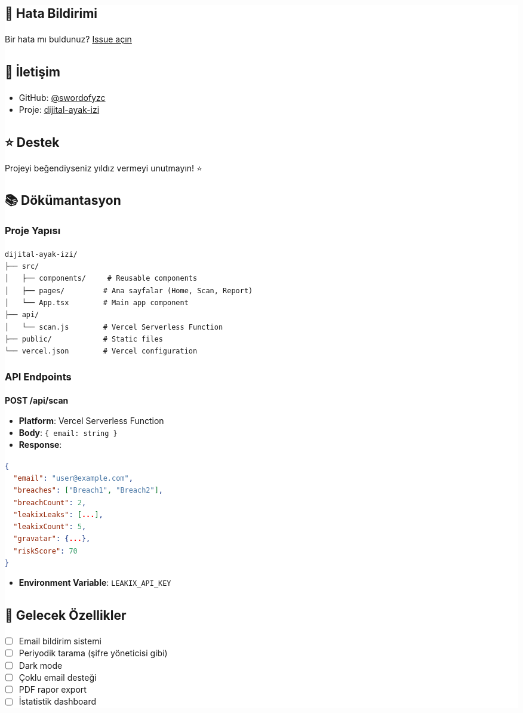 ## 🐛 Hata Bildirimi

Bir hata mı buldunuz? [Issue açın](https://github.com/swordofyzc/dijital-ayak-izi/issues)

## 📧 İletişim

- GitHub: [@swordofyzc](https://github.com/swordofyzc)
- Proje: [dijital-ayak-izi](https://github.com/swordofyzc/dijital-ayak-izi)

## ⭐ Destek

Projeyi beğendiyseniz yıldız vermeyi unutmayın! ⭐

## 📚 Dökümantasyon

### Proje Yapısı
```
dijital-ayak-izi/
├── src/
│   ├── components/     # Reusable components
│   ├── pages/         # Ana sayfalar (Home, Scan, Report)
│   └── App.tsx        # Main app component
├── api/
│   └── scan.js        # Vercel Serverless Function
├── public/            # Static files
└── vercel.json        # Vercel configuration
```

### API Endpoints

**POST /api/scan**
- **Platform**: Vercel Serverless Function
- **Body**: `{ email: string }`
- **Response**: 
```json
{
  "email": "user@example.com",
  "breaches": ["Breach1", "Breach2"],
  "breachCount": 2,
  "leakixLeaks": [...],
  "leakixCount": 5,
  "gravatar": {...},
  "riskScore": 70
}
```
- **Environment Variable**: `LEAKIX_API_KEY`

## 🔮 Gelecek Özellikler

- [ ] Email bildirim sistemi
- [ ] Periyodik tarama (şifre yöneticisi gibi)
- [ ] Dark mode
- [ ] Çoklu email desteği
- [ ] PDF rapor export
- [ ] İstatistik dashboard
